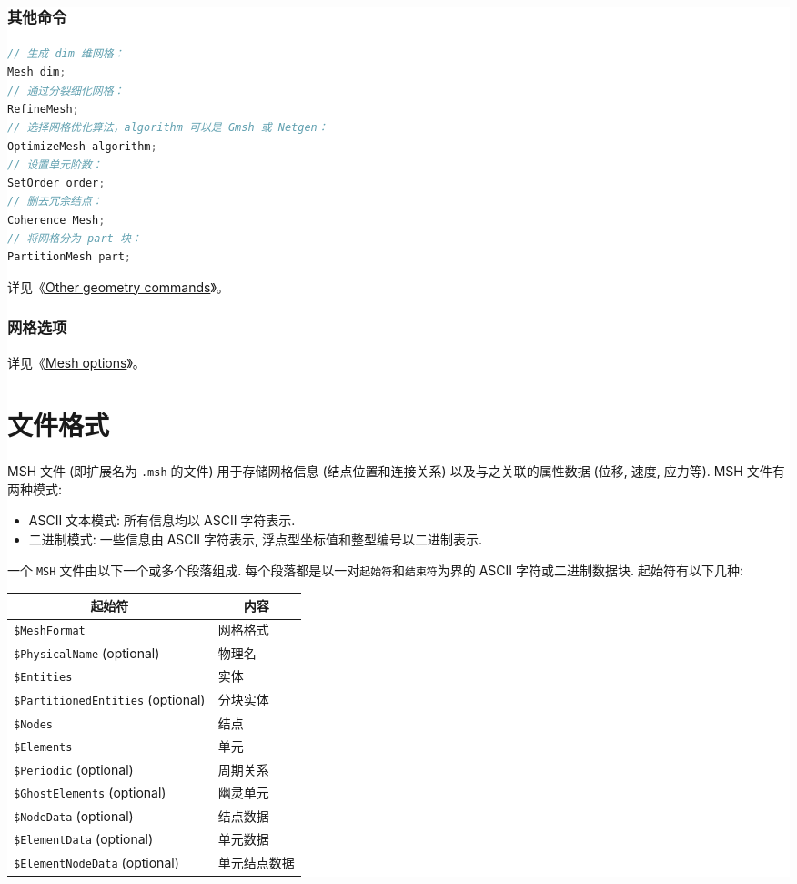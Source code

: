 ### 其他命令
```cpp
// 生成 dim 维网格：
Mesh dim;
// 通过分裂细化网格：
RefineMesh;
// 选择网格优化算法，algorithm 可以是 Gmsh 或 Netgen：
OptimizeMesh algorithm;
// 设置单元阶数：
SetOrder order;
// 删去冗余结点：
Coherence Mesh;
// 将网格分为 part 块：
PartitionMesh part;
```

详见《[Other geometry commands](http://gmsh.info/doc/texinfo/gmsh.html#Other-geometry-commands)》。

### 网格选项
详见《[Mesh options](http://gmsh.info/doc/texinfo/gmsh.html#Mesh-options)》。

# 文件格式

MSH 文件 (即扩展名为 `.msh` 的文件) 用于存储网格信息 (结点位置和连接关系) 以及与之关联的属性数据 (位移, 速度, 应力等).
MSH 文件有两种模式:
- ASCII 文本模式: 所有信息均以 ASCII 字符表示.
- 二进制模式: 一些信息由 ASCII 字符表示, 浮点型坐标值和整型编号以二进制表示.

一个 `MSH` 文件由以下一个或多个段落组成.
每个段落都是以一对`起始符`和`结束符`为界的 ASCII 字符或二进制数据块.
起始符有以下几种:

| 起始符 | 内容 |
| -------- | ---- |
| `$MeshFormat` | 网格格式 |
| `$PhysicalName` (optional) | 物理名 |
| `$Entities` | 实体 |
| `$PartitionedEntities` (optional) | 分块实体 |
| `$Nodes` | 结点 |
| `$Elements` | 单元 |
| `$Periodic` (optional) | 周期关系 |
| `$GhostElements` (optional) | 幽灵单元 |
| `$NodeData` (optional) | 结点数据 |
| `$ElementData` (optional) | 单元数据 |
| `$ElementNodeData` (optional) | 单元结点数据 |
